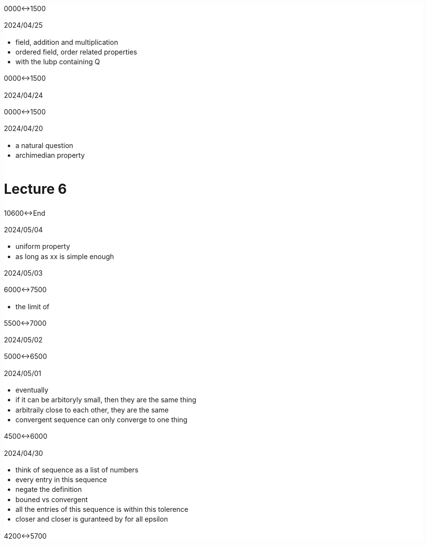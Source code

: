 0000<->1500

2024/04/25

- field, addition and multiplication
- ordered field, order related properties
- with the lubp containing Q

0000<->1500

2024/04/24

0000<->1500

2024/04/20

- a natural question
- archimedian property

# Lecture 6

10600<->End

2024/05/04

- uniform property
- as long as xx is simple enough

2024/05/03

6000<->7500

- the limit of

5500<->7000

2024/05/02

5000<->6500

2024/05/01

- eventually
- if it can be arbitoryly small, then they are the same thing
- arbitraily close to each other, they are the same
- convergent sequence can only converge to one thing

4500<->6000

2024/04/30

- think of sequence as a list of numbers
- every entry in this sequence
- negate the definition
- bouned vs convergent
- all the entries of this sequence is within this tolerence
- closer and closer is guranteed by for all epsilon

4200<->5700
